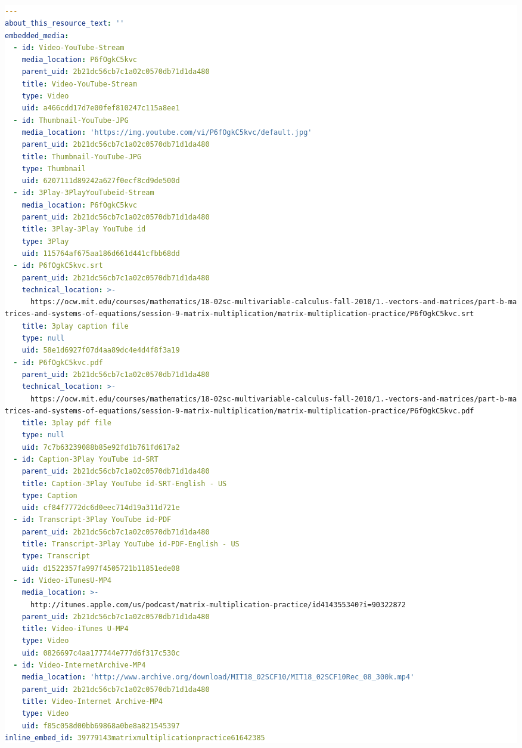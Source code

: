 ```yaml
---
about_this_resource_text: ''
embedded_media:
  - id: Video-YouTube-Stream
    media_location: P6fOgkC5kvc
    parent_uid: 2b21dc56cb7c1a02c0570db71d1da480
    title: Video-YouTube-Stream
    type: Video
    uid: a466cdd17d7e00fef810247c115a8ee1
  - id: Thumbnail-YouTube-JPG
    media_location: 'https://img.youtube.com/vi/P6fOgkC5kvc/default.jpg'
    parent_uid: 2b21dc56cb7c1a02c0570db71d1da480
    title: Thumbnail-YouTube-JPG
    type: Thumbnail
    uid: 6207111d89242a627f0ecf8cd9de500d
  - id: 3Play-3PlayYouTubeid-Stream
    media_location: P6fOgkC5kvc
    parent_uid: 2b21dc56cb7c1a02c0570db71d1da480
    title: 3Play-3Play YouTube id
    type: 3Play
    uid: 115764af675aa186d661d441cfbb68dd
  - id: P6fOgkC5kvc.srt
    parent_uid: 2b21dc56cb7c1a02c0570db71d1da480
    technical_location: >-
      https://ocw.mit.edu/courses/mathematics/18-02sc-multivariable-calculus-fall-2010/1.-vectors-and-matrices/part-b-matrices-and-systems-of-equations/session-9-matrix-multiplication/matrix-multiplication-practice/P6fOgkC5kvc.srt
    title: 3play caption file
    type: null
    uid: 58e1d6927f07d4aa89dc4e4d4f8f3a19
  - id: P6fOgkC5kvc.pdf
    parent_uid: 2b21dc56cb7c1a02c0570db71d1da480
    technical_location: >-
      https://ocw.mit.edu/courses/mathematics/18-02sc-multivariable-calculus-fall-2010/1.-vectors-and-matrices/part-b-matrices-and-systems-of-equations/session-9-matrix-multiplication/matrix-multiplication-practice/P6fOgkC5kvc.pdf
    title: 3play pdf file
    type: null
    uid: 7c7b63239088b85e92fd1b761fd617a2
  - id: Caption-3Play YouTube id-SRT
    parent_uid: 2b21dc56cb7c1a02c0570db71d1da480
    title: Caption-3Play YouTube id-SRT-English - US
    type: Caption
    uid: cf84f7772dc6d0eec714d19a311d721e
  - id: Transcript-3Play YouTube id-PDF
    parent_uid: 2b21dc56cb7c1a02c0570db71d1da480
    title: Transcript-3Play YouTube id-PDF-English - US
    type: Transcript
    uid: d1522357fa997f4505721b11851ede08
  - id: Video-iTunesU-MP4
    media_location: >-
      http://itunes.apple.com/us/podcast/matrix-multiplication-practice/id414355340?i=90322872
    parent_uid: 2b21dc56cb7c1a02c0570db71d1da480
    title: Video-iTunes U-MP4
    type: Video
    uid: 0826697c4aa177744e777d6f317c530c
  - id: Video-InternetArchive-MP4
    media_location: 'http://www.archive.org/download/MIT18_02SCF10/MIT18_02SCF10Rec_08_300k.mp4'
    parent_uid: 2b21dc56cb7c1a02c0570db71d1da480
    title: Video-Internet Archive-MP4
    type: Video
    uid: f85c058d00bb69868a0be8a821545397
inline_embed_id: 39779143matrixmultiplicationpractice61642385
```